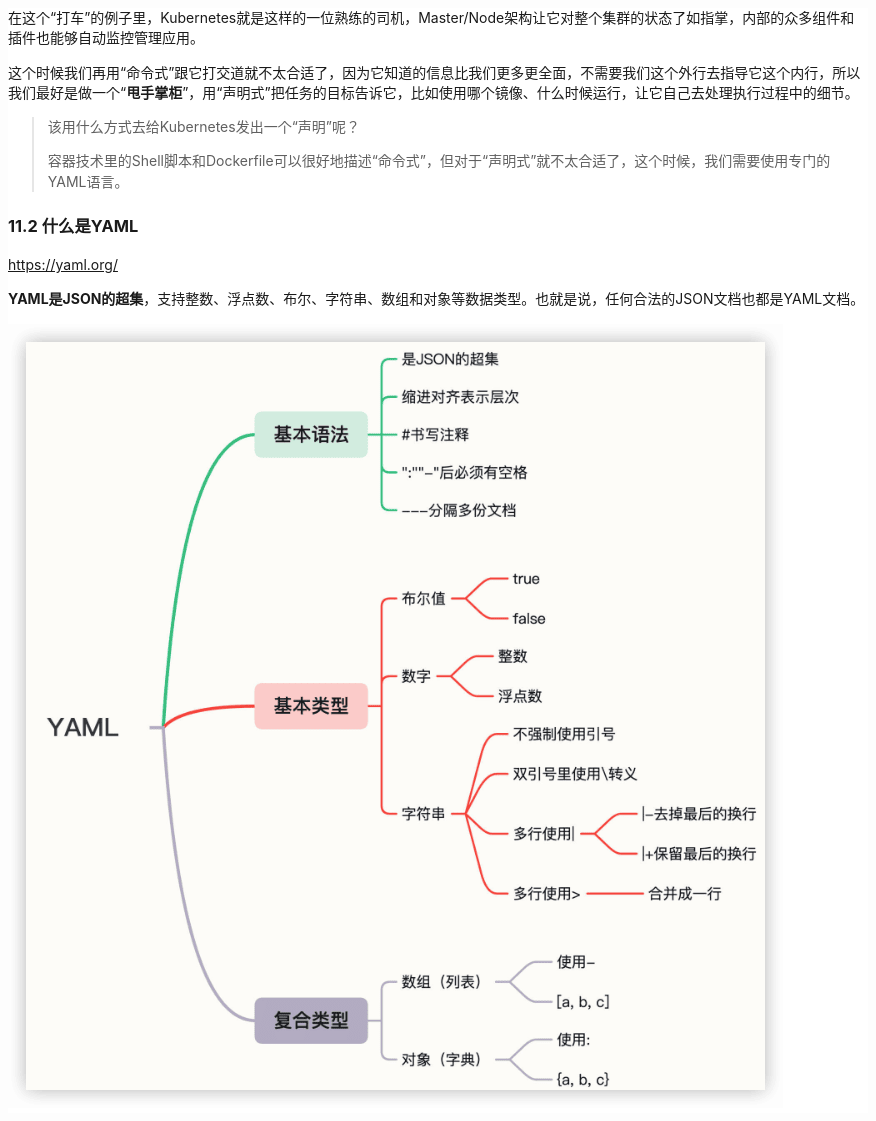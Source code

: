 在这个“打车”的例子里，Kubernetes就是这样的一位熟练的司机，Master/Node架构让它对整个集群的状态了如指掌，内部的众多组件和插件也能够自动监控管理应用。

这个时候我们再用“命令式”跟它打交道就不太合适了，因为它知道的信息比我们更多更全面，不需要我们这个外行去指导它这个内行，所以我们最好是做一个“**甩手掌柜**”，用“声明式”把任务的目标告诉它，比如使用哪个镜像、什么时候运行，让它自己去处理执行过程中的细节。

> 该用什么方式去给Kubernetes发出一个“声明”呢？
>
> 容器技术里的Shell脚本和Dockerfile可以很好地描述“命令式”，但对于“声明式”就不太合适了，这个时候，我们需要使用专门的YAML语言。



### 11.2 什么是YAML

https://yaml.org/

**YAML是JSON的超集**，支持整数、浮点数、布尔、字符串、数组和对象等数据类型。也就是说，任何合法的JSON文档也都是YAML文档。

![](images/image-20250212170635330.png)

